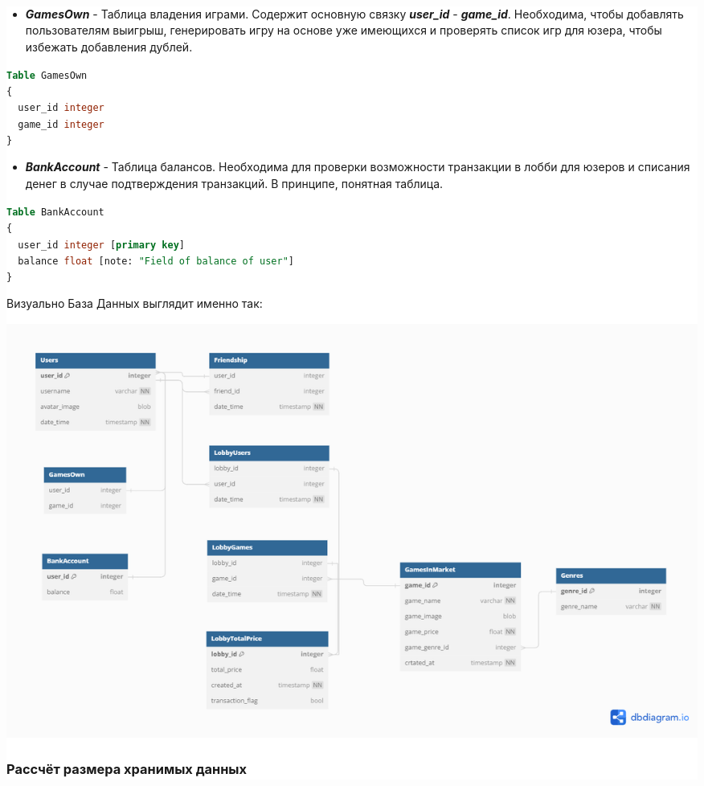 * ***GamesOwn*** - Таблица владения играми. Содержит основную связку ***user_id*** - ***game_id***. Необходима, чтобы добавлять пользователям выигрыш, генерировать игру на основе уже имеющихся и проверять список игр для юзера, чтобы избежать добавления дублей.


```sql
Table GamesOwn
{
  user_id integer
  game_id integer
}
```

* ***BankAccount*** - Таблица балансов. Необходима для проверки возможности транзакции в лобби для юзеров и списания денег в случае подтверждения транзакций. В принципе, понятная таблица.

```sql
Table BankAccount
{
  user_id integer [primary key]
  balance float [note: "Field of balance of user"]
}
```

Визуально База Данных выглядит именно так:

![lottery_database](tables_lottery_updating.png)

### Рассчёт размера хранимых данных
